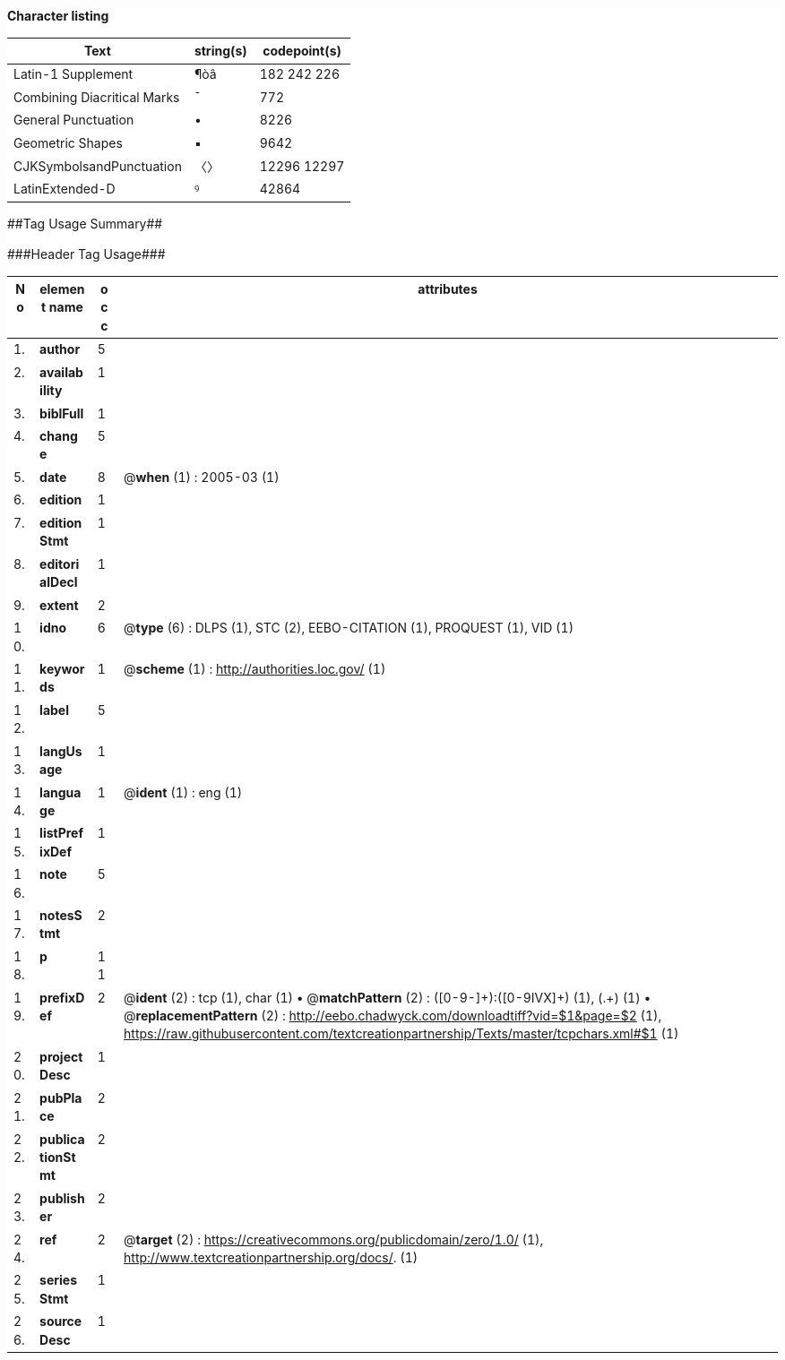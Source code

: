**Character listing**


|Text|string(s)|codepoint(s)|
|---|---|---|
|Latin-1 Supplement|¶òâ|182 242 226|
|Combining             Diacritical Marks|̄|772|
|General Punctuation|•|8226|
|Geometric Shapes|▪|9642|
|CJKSymbolsandPunctuation|〈〉|12296 12297|
|LatinExtended-D|ꝰ|42864|

##Tag Usage Summary##

###Header Tag Usage###

|No|element name|occ|attributes|
|---|---|---|---|
|1.|__author__|5||
|2.|__availability__|1||
|3.|__biblFull__|1||
|4.|__change__|5||
|5.|__date__|8| @__when__ (1) : 2005-03 (1)|
|6.|__edition__|1||
|7.|__editionStmt__|1||
|8.|__editorialDecl__|1||
|9.|__extent__|2||
|10.|__idno__|6| @__type__ (6) : DLPS (1), STC (2), EEBO-CITATION (1), PROQUEST (1), VID (1)|
|11.|__keywords__|1| @__scheme__ (1) : http://authorities.loc.gov/ (1)|
|12.|__label__|5||
|13.|__langUsage__|1||
|14.|__language__|1| @__ident__ (1) : eng (1)|
|15.|__listPrefixDef__|1||
|16.|__note__|5||
|17.|__notesStmt__|2||
|18.|__p__|11||
|19.|__prefixDef__|2| @__ident__ (2) : tcp (1), char (1)  •  @__matchPattern__ (2) : ([0-9\-]+):([0-9IVX]+) (1), (.+) (1)  •  @__replacementPattern__ (2) : http://eebo.chadwyck.com/downloadtiff?vid=$1&page=$2 (1), https://raw.githubusercontent.com/textcreationpartnership/Texts/master/tcpchars.xml#$1 (1)|
|20.|__projectDesc__|1||
|21.|__pubPlace__|2||
|22.|__publicationStmt__|2||
|23.|__publisher__|2||
|24.|__ref__|2| @__target__ (2) : https://creativecommons.org/publicdomain/zero/1.0/ (1), http://www.textcreationpartnership.org/docs/. (1)|
|25.|__seriesStmt__|1||
|26.|__sourceDesc__|1||